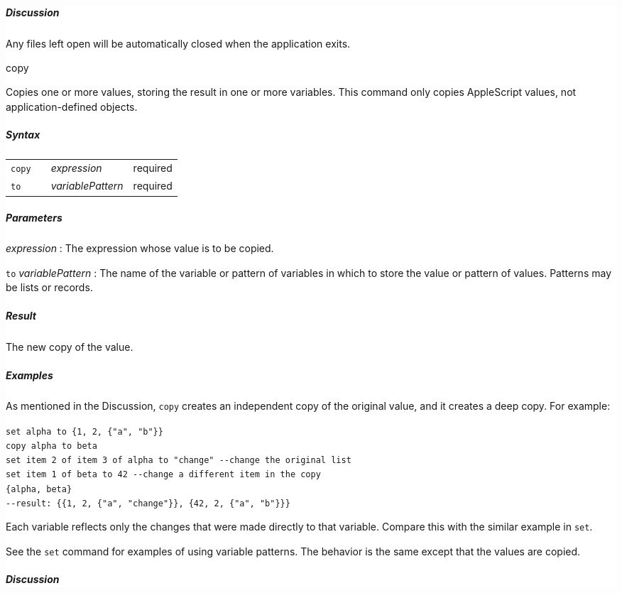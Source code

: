 ##### Discussion

Any files left open will be automatically closed when the application exits.

<a id="//apple_ref/doc/uid/TP40000983-CH216-SW53"></a><a id="//apple_ref/doc/uid/TP40000983-CH216-DontLinkElementID_710"></a>

copy

Copies one or more values, storing the result in one or more variables. This command only copies AppleScript values, not application-defined objects.

<a id="//apple_ref/doc/uid/TP40000983-CH216-DontLinkElementID_93"></a>

##### Syntax

|  |  |  |  |
| --- | --- | --- | --- |
| <a id="//apple_ref/doc/uid/TP40000983-CH216-SW113"></a>`copy` | | *expression* | required |
| <a id="//apple_ref/doc/uid/TP40000983-CH216-SW114"></a>`to` | | *variablePattern* | required |

##### Parameters

*expression*
:   The expression whose value is to be copied.

`to` *variablePattern*
:   The name of the variable or pattern of variables in which to store the value or pattern of values. Patterns may be lists or records.

##### Result

The new copy of the value.

<a id="//apple_ref/doc/uid/TP40000983-CH216-DontLinkElementID_94"></a>

##### Examples

As mentioned in the Discussion, `copy` creates an independent copy of the original value, and it creates a deep copy. For example:

```
set alpha to {1, 2, {"a", "b"}}
copy alpha to beta
set item 2 of item 3 of alpha to "change" --change the original list
set item 1 of beta to 42 --change a different item in the copy
{alpha, beta}
--result: {{1, 2, {"a", "change"}}, {42, 2, {"a", "b"}}}
```

Each variable reflects only the changes that were made directly to that variable. Compare this with the similar example in `set`.

See the `set` command for examples of using variable patterns. The behavior is the same except that the values are copied.

##### Discussion
